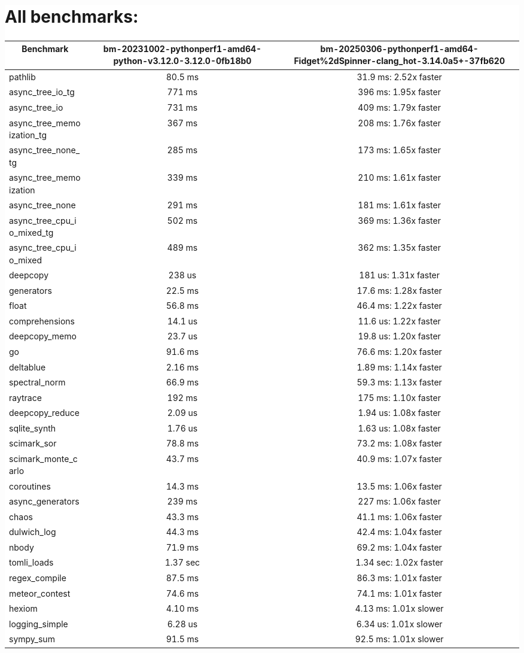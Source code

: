 All benchmarks:
===============

| Benchmark                  | bm-20231002-pythonperf1-amd64-python-v3.12.0-3.12.0-0fb18b0 | bm-20250306-pythonperf1-amd64-Fidget%2dSpinner-clang_hot-3.14.0a5+-37fb620 |
|----------------------------|:-----------------------------------------------------------:|:--------------------------------------------------------------------------:|
| pathlib                    | 80.5 ms                                                     | 31.9 ms: 2.52x faster                                                      |
| async_tree_io_tg           | 771 ms                                                      | 396 ms: 1.95x faster                                                       |
| async_tree_io              | 731 ms                                                      | 409 ms: 1.79x faster                                                       |
| async_tree_memoization_tg  | 367 ms                                                      | 208 ms: 1.76x faster                                                       |
| async_tree_none_tg         | 285 ms                                                      | 173 ms: 1.65x faster                                                       |
| async_tree_memoization     | 339 ms                                                      | 210 ms: 1.61x faster                                                       |
| async_tree_none            | 291 ms                                                      | 181 ms: 1.61x faster                                                       |
| async_tree_cpu_io_mixed_tg | 502 ms                                                      | 369 ms: 1.36x faster                                                       |
| async_tree_cpu_io_mixed    | 489 ms                                                      | 362 ms: 1.35x faster                                                       |
| deepcopy                   | 238 us                                                      | 181 us: 1.31x faster                                                       |
| generators                 | 22.5 ms                                                     | 17.6 ms: 1.28x faster                                                      |
| float                      | 56.8 ms                                                     | 46.4 ms: 1.22x faster                                                      |
| comprehensions             | 14.1 us                                                     | 11.6 us: 1.22x faster                                                      |
| deepcopy_memo              | 23.7 us                                                     | 19.8 us: 1.20x faster                                                      |
| go                         | 91.6 ms                                                     | 76.6 ms: 1.20x faster                                                      |
| deltablue                  | 2.16 ms                                                     | 1.89 ms: 1.14x faster                                                      |
| spectral_norm              | 66.9 ms                                                     | 59.3 ms: 1.13x faster                                                      |
| raytrace                   | 192 ms                                                      | 175 ms: 1.10x faster                                                       |
| deepcopy_reduce            | 2.09 us                                                     | 1.94 us: 1.08x faster                                                      |
| sqlite_synth               | 1.76 us                                                     | 1.63 us: 1.08x faster                                                      |
| scimark_sor                | 78.8 ms                                                     | 73.2 ms: 1.08x faster                                                      |
| scimark_monte_carlo        | 43.7 ms                                                     | 40.9 ms: 1.07x faster                                                      |
| coroutines                 | 14.3 ms                                                     | 13.5 ms: 1.06x faster                                                      |
| async_generators           | 239 ms                                                      | 227 ms: 1.06x faster                                                       |
| chaos                      | 43.3 ms                                                     | 41.1 ms: 1.06x faster                                                      |
| dulwich_log                | 44.3 ms                                                     | 42.4 ms: 1.04x faster                                                      |
| nbody                      | 71.9 ms                                                     | 69.2 ms: 1.04x faster                                                      |
| tomli_loads                | 1.37 sec                                                    | 1.34 sec: 1.02x faster                                                     |
| regex_compile              | 87.5 ms                                                     | 86.3 ms: 1.01x faster                                                      |
| meteor_contest             | 74.6 ms                                                     | 74.1 ms: 1.01x faster                                                      |
| hexiom                     | 4.10 ms                                                     | 4.13 ms: 1.01x slower                                                      |
| logging_simple             | 6.28 us                                                     | 6.34 us: 1.01x slower                                                      |
| sympy_sum                  | 91.5 ms                                                     | 92.5 ms: 1.01x slower                                                      |